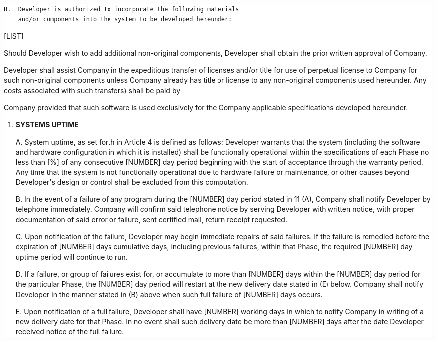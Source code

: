     B.  Developer is authorized to incorporate the following materials
        and/or components into the system to be developed hereunder:

\[LIST\]

Should Developer wish to add additional non-original components,
Developer shall obtain the prior written approval of Company.

Developer shall assist Company in the expeditious transfer of licenses
and/or title for use of perpetual license to Company for such
non-original components unless Company already has title or license to
any non-original components used hereunder. Any costs associated with
such transfers) shall be paid by

Company provided that such software is used exclusively for the Company
applicable specifications developed hereunder.

1.  **SYSTEMS UPTIME**

    A.  System uptime, as set forth in Article 4 is defined as follows:
        Developer warrants that the system (including the software and
        hardware configuration in which it is installed) shall be
        functionally operational within the specifications of each Phase
        no less than \[%\] of any consecutive \[NUMBER\] day period
        beginning with the start of acceptance through the warranty
        period. Any time that the system is not functionally operational
        due to hardware failure or maintenance, or other causes beyond
        Developer's design or control shall be excluded from this
        computation.

    B.  In the event of a failure of any program during the \[NUMBER\]
        day period stated in 11 (A), Company shall notify Developer by
        telephone immediately. Company will confirm said telephone
        notice by serving Developer with written notice, with proper
        documentation of said error or failure, sent certified mail,
        return receipt requested.

    C.  Upon notification of the failure, Developer may begin immediate
        repairs of said failures. If the failure is remedied before the
        expiration of \[NUMBER\] days cumulative days, including
        previous failures, within that Phase, the required \[NUMBER\]
        day uptime period will continue to run.

    D.  If a failure, or group of failures exist for, or accumulate to
        more than \[NUMBER\] days within the \[NUMBER\] day period for
        the particular Phase, the \[NUMBER\] day period will restart at
        the new delivery date stated in (E) below. Company shall notify
        Developer in the manner stated in (B) above when such full
        failure of \[NUMBER\] days occurs.

    E.  Upon notification of a full failure, Developer shall have
        \[NUMBER\] working days in which to notify Company in writing of
        a new delivery date for that Phase. In no event shall such
        delivery date be more than \[NUMBER\] days after the date
        Developer received notice of the full failure.
